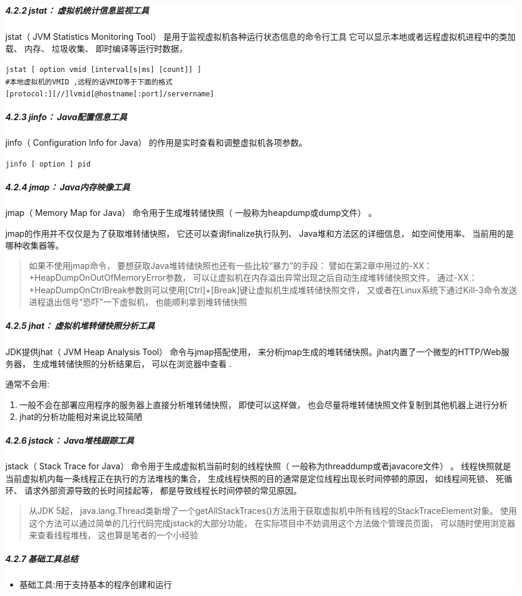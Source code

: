 ##### 4.2.2 jstat： 虚拟机统计信息监视工具  

jstat（ JVM Statistics Monitoring Tool） 是用于监视虚拟机各种运行状态信息的命令行工具 它可以显示本地或者远程虚拟机进程中的类加载、 内存、 垃圾收集、 即时编译等运行时数据，   

```shell
jstat [ option vmid [interval[s|ms] [count]] ]
#本地虚拟机的VMID ,远程的话VMID等于下面的格式
[protocol:][//]lvmid[@hostname[:port]/servername]
```

##### 4.2.3 jinfo： Java配置信息工具  

jinfo（ Configuration Info for Java） 的作用是实时查看和调整虚拟机各项参数。   

```shell
jinfo [ option ] pid
```

##### 4.2.4 jmap： Java内存映像工具  

jmap（ Memory Map for Java） 命令用于生成堆转储快照（ 一般称为heapdump或dump文件） 。  

jmap的作用并不仅仅是为了获取堆转储快照， 它还可以查询finalize执行队列、 Java堆和方法区的详细信息， 如空间使用率、 当前用的是哪种收集器等。  

> 如果不使用jmap命令， 要想获取Java堆转储快照也还有一些比较“暴力”的手段： 譬如在第2章中用过的-XX： +HeapDumpOnOutOfMemoryError参数， 可以让虚拟机在内存溢出异常出现之后自动生成堆转储快照文件， 通过-XX： +HeapDumpOnCtrlBreak参数则可以使用[Ctrl]+[Break]键让虚拟机生成堆转储快照文件， 又或者在Linux系统下通过Kill-3命令发送进程退出信号“恐吓”一下虚拟机， 也能顺利拿到堆转储快照  



##### 4.2.5 jhat： 虚拟机堆转储快照分析工具  

JDK提供jhat（ JVM Heap Analysis Tool） 命令与jmap搭配使用， 来分析jmap生成的堆转储快照。jhat内置了一个微型的HTTP/Web服务器， 生成堆转储快照的分析结果后， 可以在浏览器中查看  .

通常不会用:

1. 一般不会在部署应用程序的服务器上直接分析堆转储快照， 即使可以这样做， 也会尽量将堆转储快照文件复制到其他机器上进行分析  
2. jhat的分析功能相对来说比较简陋  

##### 4.2.6 jstack： Java堆栈跟踪工具  

jstack（ Stack Trace for Java） 命令用于生成虚拟机当前时刻的线程快照（ 一般称为threaddump或者javacore文件） 。 线程快照就是当前虚拟机内每一条线程正在执行的方法堆栈的集合， 生成线程快照的目的通常是定位线程出现长时间停顿的原因， 如线程间死锁、 死循环、 请求外部资源导致的长时间挂起等， 都是导致线程长时间停顿的常见原因。   

> 从JDK 5起， java.lang.Thread类新增了一个getAllStackTraces()方法用于获取虚拟机中所有线程的StackTraceElement对象。 使用这个方法可以通过简单的几行代码完成jstack的大部分功能， 在实际项目中不妨调用这个方法做个管理员页面， 可以随时使用浏览器来查看线程堆栈， 这也算是笔者的一个小经验  

##### 4.2.7 基础工具总结  

- 基础工具:用于支持基本的程序创建和运行
